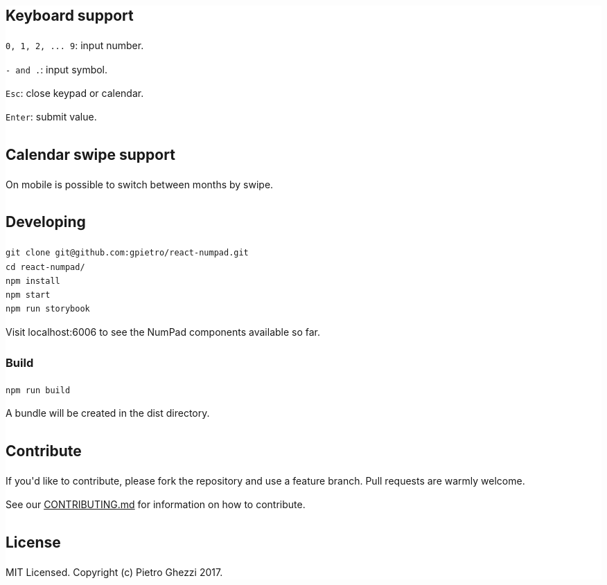 ## Keyboard support

`0, 1, 2, ... 9`: input number.

`- and .`: input symbol.

`Esc`: close keypad or calendar.

`Enter`: submit value.

## Calendar swipe support

On mobile is possible to switch between months by swipe.

## Developing

```shell
git clone git@github.com:gpietro/react-numpad.git
cd react-numpad/
npm install
npm start
npm run storybook
```

Visit localhost:6006 to see the NumPad components available so far.

### Build

```shell
npm run build
```

A bundle will be created in the dist directory.

## Contribute

If you'd like to contribute, please fork the repository and use a feature
branch. Pull requests are warmly welcome.

See our [CONTRIBUTING.md](https://github.com/gpietro/react-numpad/blob/master/CONTRIBUTING.md) for information on how to contribute.

## License

MIT Licensed. Copyright (c) Pietro Ghezzi 2017.
